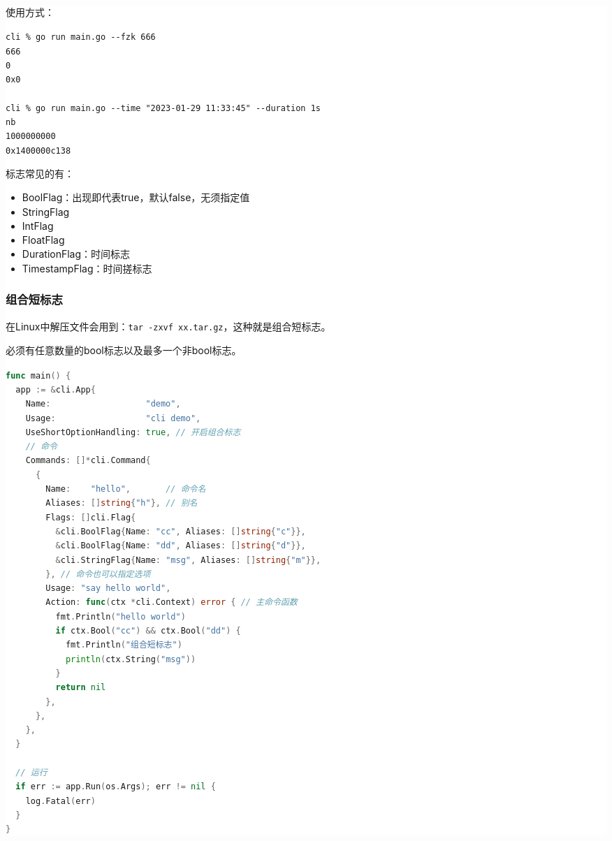 使用方式：

```shell
cli % go run main.go --fzk 666 
666
0
0x0

cli % go run main.go --time "2023-01-29 11:33:45" --duration 1s
nb
1000000000
0x1400000c138
```

标志常见的有：

- BoolFlag：出现即代表true，默认false，无须指定值
- StringFlag
- IntFlag
- FloatFlag
- DurationFlag：时间标志
- TimestampFlag：时间搓标志

### 组合短标志

在Linux中解压文件会用到：`tar -zxvf xx.tar.gz`，这种就是组合短标志。

必须有任意数量的bool标志以及最多一个非bool标志。

```go
func main() {
  app := &cli.App{
    Name:                   "demo",
    Usage:                  "cli demo",
    UseShortOptionHandling: true, // 开启组合标志
    // 命令
    Commands: []*cli.Command{
      {
        Name:    "hello",       // 命令名
        Aliases: []string{"h"}, // 别名
        Flags: []cli.Flag{
          &cli.BoolFlag{Name: "cc", Aliases: []string{"c"}},
          &cli.BoolFlag{Name: "dd", Aliases: []string{"d"}},
          &cli.StringFlag{Name: "msg", Aliases: []string{"m"}},
        }, // 命令也可以指定选项
        Usage: "say hello world",
        Action: func(ctx *cli.Context) error { // 主命令函数
          fmt.Println("hello world")
          if ctx.Bool("cc") && ctx.Bool("dd") {
            fmt.Println("组合短标志")
            println(ctx.String("msg"))
          }
          return nil
        },
      },
    },
  }

  // 运行
  if err := app.Run(os.Args); err != nil {
    log.Fatal(err)
  }
}
```
